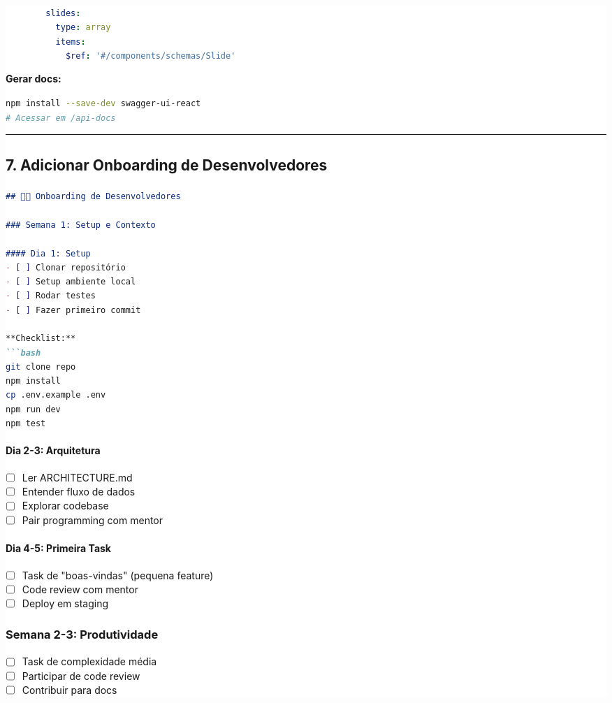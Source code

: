 ```yaml
        slides:
          type: array
          items:
            $ref: '#/components/schemas/Slide'
```

**Gerar docs:**
```bash
npm install --save-dev swagger-ui-react
# Acessar em /api-docs
```

---

## 7. Adicionar Onboarding de Desenvolvedores

```markdown
## 👨‍💻 Onboarding de Desenvolvedores

### Semana 1: Setup e Contexto

#### Dia 1: Setup
- [ ] Clonar repositório
- [ ] Setup ambiente local
- [ ] Rodar testes
- [ ] Fazer primeiro commit

**Checklist:**
```bash
git clone repo
npm install
cp .env.example .env
npm run dev
npm test
```

#### Dia 2-3: Arquitetura
- [ ] Ler ARCHITECTURE.md
- [ ] Entender fluxo de dados
- [ ] Explorar codebase
- [ ] Pair programming com mentor

#### Dia 4-5: Primeira Task
- [ ] Task de "boas-vindas" (pequena feature)
- [ ] Code review com mentor
- [ ] Deploy em staging

### Semana 2-3: Produtividade

- [ ] Task de complexidade média
- [ ] Participar de code review
- [ ] Contribuir para docs
